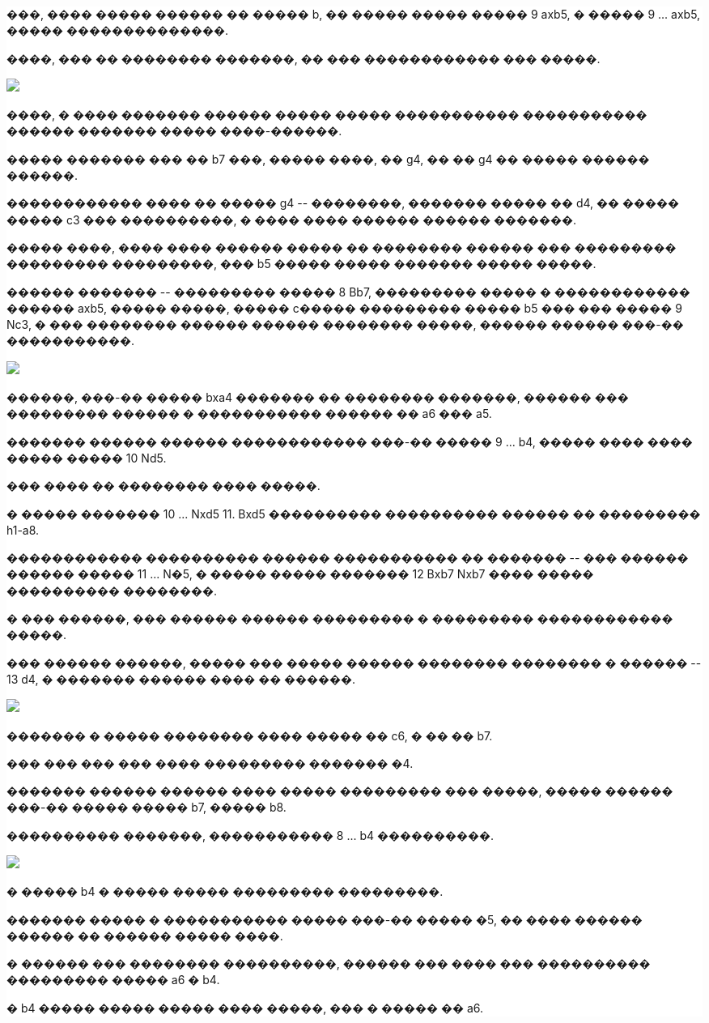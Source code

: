 ���, ���� ����� ������ �� ����� b, �� ����� ����� ����� 9 axb5, � ����� 9 ... axb5, ����� ��������������.

����, ��� �� �������� �������, �� ��� ������������ ��� �����.

![](http://www.fen-to-image.com/image/single/1rbqk2r/2p1bppp/2np1n2/1p2p3/4P3/1B1P1N2/1PP2PPP/RNBQ1RK1)

����, � ���� ������� ������ ����� ����� ����������� ����������� ������ ������� ����� ����-������.

����� ������� ��� �� b7 ���, ����� ����, �� g4, �� �� g4 �� ����� ������ ������.

������������ ���� �� ����� g4 -- ��������, ������� ����� �� d4, �� ����� ����� c3 ��� ����������, � ���� ���� ������ ������ �������.

����� ����, ���� ���� ������ ����� �� �������� ������ ��� ��������� ��������� ���������, ��� b5 ����� ����� ������� ����� �����.

������ ������� -- ��������� ����� 8 Bb7, ��������� ����� � ������������ ������ axb5, ����� �����, ����� c����� ��������� ����� b5 ��� ��� ����� 9 Nc3, � ��� �������� ������ ������ �������� �����, ������ ������ ���-�� �����������.

![](http://www.fen-to-image.com/image/single/r2qk2r/1bp1bppp/p1np1n2/1p2p3/P3P3/1BNP1N2/1PP2PPP/R1BQ1RK1)

������, ���-�� ����� bxa4 ������� �� �������� �������, ������ ��� ��������� ������ � ����������� ������ �� a6 ��� a5.

������� ������ ������ ������������ ���-�� ����� 9 ... b4, ����� ���� ���� ����� ����� 10 Nd5.

��� ���� �� �������� ���� �����.

� ����� ������� 10 ... Nxd5 11. Bxd5 ���������� ���������� ������ �� ��������� h1-a8.

������������ ���������� ������ ����������� �� ������� -- ��� ������ ������ ����� 11 ... N�5, � ����� ����� ������� 12 Bxb7 Nxb7 ���� ����� ���������� ��������.

� ��� ������, ��� ������ ������ ��������� � ��������� ������������ �����.

��� ������ ������, ����� ��� ����� ������ �������� �������� � ������ -- 13 d4, � ������� ������ ���� �� ������.

![](http://www.fen-to-image.com/image/single/r2qk2r/1np1bppp/p2p4/4p3/Pp1PP3/5N2/1PP2PPP/R1BQ1RK1)

������� � ����� �������� ���� ����� �� c6, � �� �� b7.

��� ��� ��� ��� ���� ��������� ������� �4.

������� ������ ������ ���� ����� ��������� ��� �����, ����� ������ ���-�� ����� ����� b7, ����� b8.

���������� �������, ����������� 8 ... b4 ����������.

![](http://www.fen-to-image.com/image/single/r1bqk2r/2p1bppp/p1np1n2/4p3/Pp2P3/1B1P1N2/1PP2PPP/RNBQ1RK1)

� ����� b4 � ����� ����� ��������� ���������.

������� ����� � ����������� ����� ���-�� ����� �5, �� ���� ������ ������ �� ������ ����� ����.

� ������ ��� �������� ����������, ������ ��� ���� ��� ���������� ��������� ����� a6 � b4.

� b4 ����� ����� ����� ���� �����, ��� � ����� �� a6.
